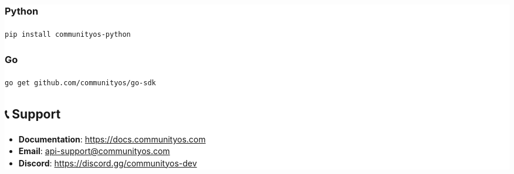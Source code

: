 ### Python
```bash
pip install communityos-python
```

### Go
```bash
go get github.com/communityos/go-sdk
```

## 📞 Support

- **Documentation**: https://docs.communityos.com
- **Email**: api-support@communityos.com
- **Discord**: https://discord.gg/communityos-dev